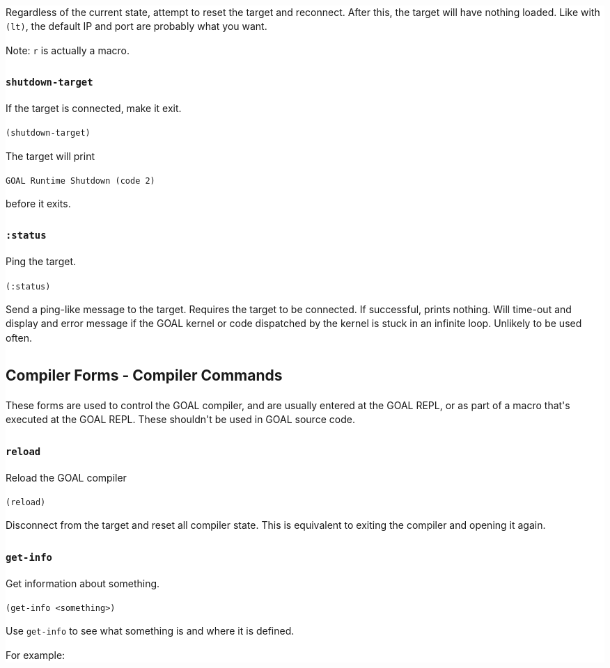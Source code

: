 Regardless of the current state, attempt to reset the target and reconnect. After this, the target will have nothing loaded.  Like with `(lt)`, the default IP and port are probably what you want.

Note: `r` is actually a macro.

### `shutdown-target`

If the target is connected, make it exit.

```lisp
(shutdown-target)
```

The target will print

```
GOAL Runtime Shutdown (code 2)
```

before it exits.

### `:status`

Ping the target.

```lisp
(:status)
```

Send a ping-like message to the target. Requires the target to be connected. If successful, prints nothing.  Will time-out and display and error message if the GOAL kernel or code dispatched by the kernel is stuck in an infinite loop.  Unlikely to be used often.

## Compiler Forms - Compiler Commands

These forms are used to control the GOAL compiler, and are usually entered at the GOAL REPL, or as part of a macro that's executed at the GOAL REPL. These shouldn't be used in GOAL source code.

### `reload`

Reload the GOAL compiler
```lisp
(reload)
```

Disconnect from the target and reset all compiler state.  This is equivalent to exiting the compiler and opening it again.

### `get-info`

Get information about something.

```lisp
(get-info <something>)
```

Use `get-info` to see what something is and where it is defined.

For example:
